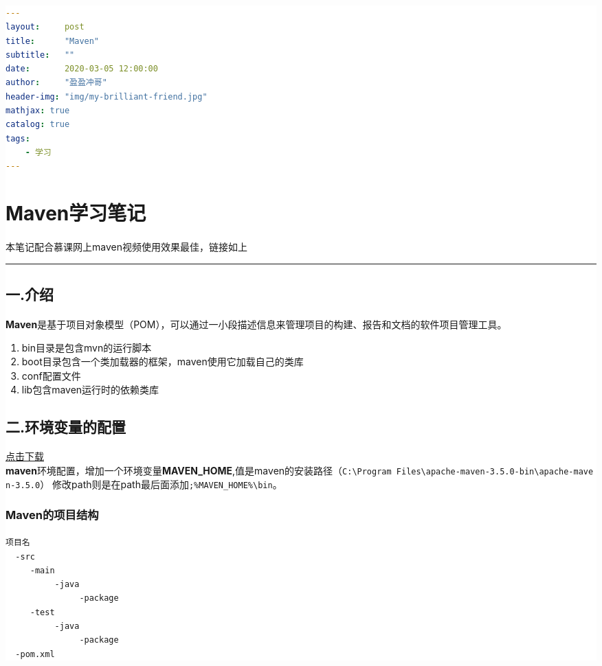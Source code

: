 ```yaml
---
layout:     post
title:      "Maven"
subtitle:   ""
date:       2020-03-05 12:00:00
author:     "盈盈冲哥"
header-img: "img/my-brilliant-friend.jpg"
mathjax: true
catalog: true
tags:
    - 学习
---
```


Maven学习笔记
=========
本笔记配合慕课网上maven视频使用效果最佳，链接如上

----------
一.介绍
----

**Maven**是基于项目对象模型（POM），可以通过一小段描述信息来管理项目的构建、报告和文档的软件项目管理工具。

1. bin目录是包含mvn的运行脚本
2. boot目录包含一个类加载器的框架，maven使用它加载自己的类库
3. conf配置文件
4. lib包含maven运行时的依赖类库

二.环境变量的配置
---------


[点击下载](http://maven.apache.org/download.cgi "下载地址")<br>
**maven**环境配置，增加一个环境变量**MAVEN_HOME**,值是maven的安装路径（`C:\Program Files\apache-maven-3.5.0-bin\apache-maven-3.5.0`）
修改path则是在path最后面添加`;%MAVEN_HOME%\bin`。



### Maven的项目结构 ###

```cmd
项目名
  -src 
     -main
          -java
               -package
     -test
          -java
               -package
  -pom.xml
```
